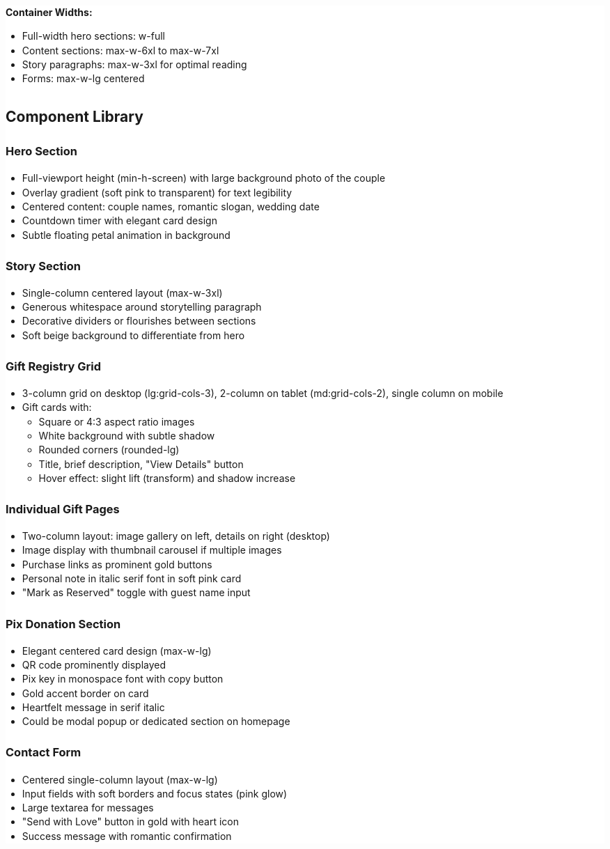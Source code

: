 **Container Widths:**
- Full-width hero sections: w-full
- Content sections: max-w-6xl to max-w-7xl
- Story paragraphs: max-w-3xl for optimal reading
- Forms: max-w-lg centered

## Component Library

### Hero Section
- Full-viewport height (min-h-screen) with large background photo of the couple
- Overlay gradient (soft pink to transparent) for text legibility
- Centered content: couple names, romantic slogan, wedding date
- Countdown timer with elegant card design
- Subtle floating petal animation in background

### Story Section
- Single-column centered layout (max-w-3xl)
- Generous whitespace around storytelling paragraph
- Decorative dividers or flourishes between sections
- Soft beige background to differentiate from hero

### Gift Registry Grid
- 3-column grid on desktop (lg:grid-cols-3), 2-column on tablet (md:grid-cols-2), single column on mobile
- Gift cards with:
  - Square or 4:3 aspect ratio images
  - White background with subtle shadow
  - Rounded corners (rounded-lg)
  - Title, brief description, "View Details" button
  - Hover effect: slight lift (transform) and shadow increase

### Individual Gift Pages
- Two-column layout: image gallery on left, details on right (desktop)
- Image display with thumbnail carousel if multiple images
- Purchase links as prominent gold buttons
- Personal note in italic serif font in soft pink card
- "Mark as Reserved" toggle with guest name input

### Pix Donation Section
- Elegant centered card design (max-w-lg)
- QR code prominently displayed
- Pix key in monospace font with copy button
- Gold accent border on card
- Heartfelt message in serif italic
- Could be modal popup or dedicated section on homepage

### Contact Form
- Centered single-column layout (max-w-lg)
- Input fields with soft borders and focus states (pink glow)
- Large textarea for messages
- "Send with Love" button in gold with heart icon
- Success message with romantic confirmation
